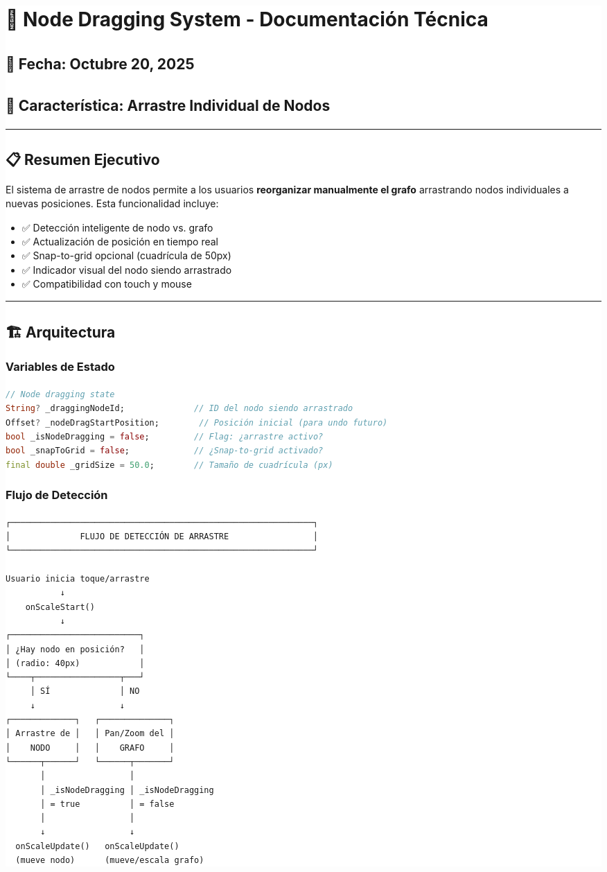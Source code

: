 # 🎯 Node Dragging System - Documentación Técnica

## 📅 Fecha: Octubre 20, 2025
## 🎯 Característica: Arrastre Individual de Nodos

---

## 📋 Resumen Ejecutivo

El sistema de arrastre de nodos permite a los usuarios **reorganizar manualmente el grafo** arrastrando nodos individuales a nuevas posiciones. Esta funcionalidad incluye:

- ✅ Detección inteligente de nodo vs. grafo
- ✅ Actualización de posición en tiempo real
- ✅ Snap-to-grid opcional (cuadrícula de 50px)
- ✅ Indicador visual del nodo siendo arrastrado
- ✅ Compatibilidad con touch y mouse

---

## 🏗️ Arquitectura

### Variables de Estado

```dart
// Node dragging state
String? _draggingNodeId;              // ID del nodo siendo arrastrado
Offset? _nodeDragStartPosition;        // Posición inicial (para undo futuro)
bool _isNodeDragging = false;         // Flag: ¿arrastre activo?
bool _snapToGrid = false;             // ¿Snap-to-grid activado?
final double _gridSize = 50.0;        // Tamaño de cuadrícula (px)
```

### Flujo de Detección

```
┌─────────────────────────────────────────────────────────────┐
│              FLUJO DE DETECCIÓN DE ARRASTRE                 │
└─────────────────────────────────────────────────────────────┘

Usuario inicia toque/arrastre
           ↓
    onScaleStart()
           ↓
┌──────────────────────────┐
│ ¿Hay nodo en posición?   │
│ (radio: 40px)            │
└────┬─────────────────┬───┘
     │ SÍ              │ NO
     ↓                 ↓
┌─────────────┐   ┌──────────────┐
│ Arrastre de │   │ Pan/Zoom del │
│    NODO     │   │    GRAFO     │
└──────┬──────┘   └──────┬───────┘
       │                 │
       │ _isNodeDragging │ _isNodeDragging
       │ = true          │ = false
       │                 │
       ↓                 ↓
  onScaleUpdate()   onScaleUpdate()
  (mueve nodo)      (mueve/escala grafo)
```